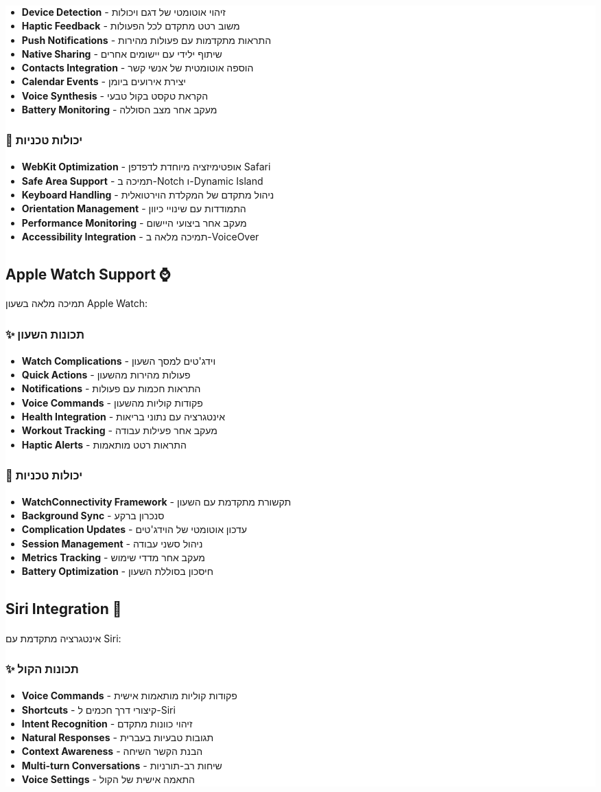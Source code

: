 - **Device Detection** - זיהוי אוטומטי של דגם ויכולות
- **Haptic Feedback** - משוב רטט מתקדם לכל הפעולות
- **Push Notifications** - התראות מתקדמות עם פעולות מהירות
- **Native Sharing** - שיתוף ילידי עם יישומים אחרים
- **Contacts Integration** - הוספה אוטומטית של אנשי קשר
- **Calendar Events** - יצירת אירועים ביומן
- **Voice Synthesis** - הקראת טקסט בקול טבעי
- **Battery Monitoring** - מעקב אחר מצב הסוללה

### 🔧 יכולות טכניות

- **WebKit Optimization** - אופטימיזציה מיוחדת לדפדפן Safari
- **Safe Area Support** - תמיכה ב-Notch ו-Dynamic Island
- **Keyboard Handling** - ניהול מתקדם של המקלדת הוירטואלית
- **Orientation Management** - התמודדות עם שינויי כיוון
- **Performance Monitoring** - מעקב אחר ביצועי היישום
- **Accessibility Integration** - תמיכה מלאה ב-VoiceOver

## Apple Watch Support ⌚

תמיכה מלאה בשעון Apple Watch:

### ✨ תכונות השעון

- **Watch Complications** - וידג'טים למסך השעון
- **Quick Actions** - פעולות מהירות מהשעון
- **Notifications** - התראות חכמות עם פעולות
- **Voice Commands** - פקודות קוליות מהשעון
- **Health Integration** - אינטגרציה עם נתוני בריאות
- **Workout Tracking** - מעקב אחר פעילות עבודה
- **Haptic Alerts** - התראות רטט מותאמות

### 🔧 יכולות טכניות

- **WatchConnectivity Framework** - תקשורת מתקדמת עם השעון
- **Background Sync** - סנכרון ברקע
- **Complication Updates** - עדכון אוטומטי של הוידג'טים
- **Session Management** - ניהול סשני עבודה
- **Metrics Tracking** - מעקב אחר מדדי שימוש
- **Battery Optimization** - חיסכון בסוללת השעון

## Siri Integration 🎤

אינטגרציה מתקדמת עם Siri:

### ✨ תכונות הקול

- **Voice Commands** - פקודות קוליות מותאמות אישית
- **Shortcuts** - קיצורי דרך חכמים ל-Siri
- **Intent Recognition** - זיהוי כוונות מתקדם
- **Natural Responses** - תגובות טבעיות בעברית
- **Context Awareness** - הבנת הקשר השיחה
- **Multi-turn Conversations** - שיחות רב-תורניות
- **Voice Settings** - התאמה אישית של הקול

